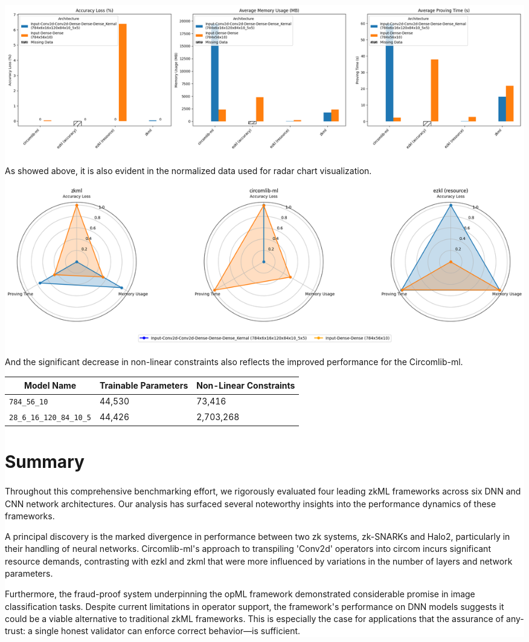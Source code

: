 ![](../benchmarks/bar_chart/same-param_cnn-dnn.png)

As showed above, it is also evident in the normalized data used for radar chart visualization.

![](../benchmarks/radar_chart/factors/same-param_cnn-dnn.png)

And the significant decrease in non-linear constraints also reflects the improved performance for the Circomlib-ml.

| Model Name        | Trainable Parameters | Non-Linear Constraints |
|-------------------|----------------------|------------------------|
| `784_56_10`       | 44,530               | 73,416                 |
| `28_6_16_120_84_10_5` | 44,426           | 2,703,268              |

# Summary
Throughout this comprehensive benchmarking effort, we rigorously evaluated four leading zkML frameworks across six DNN and CNN network architectures. Our analysis has surfaced several noteworthy insights into the performance dynamics of these frameworks.

A principal discovery is the marked divergence in performance between two zk systems, zk-SNARKs and Halo2, particularly in their handling of neural networks. Circomlib-ml's approach to transpiling 'Conv2d' operators into circom incurs significant resource demands, contrasting with ezkl and zkml that were more influenced by variations in the number of layers and network parameters.

Furthermore, the fraud-proof system underpinning the opML framework demonstrated considerable promise in image classification tasks. Despite current limitations in operator support, the framework's performance on DNN models suggests it could be a viable alternative to traditional zkML frameworks. This is especially the case for applications that the assurance of any-trust: a single honest validator can enforce correct behavior—is sufficient.
